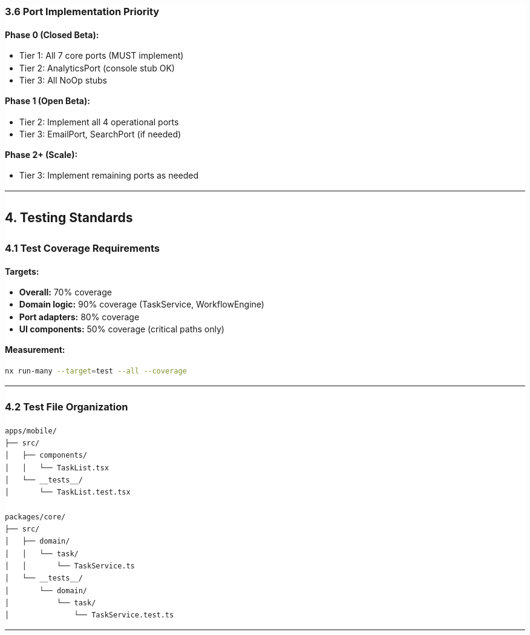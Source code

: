 ### 3.6 Port Implementation Priority

**Phase 0 (Closed Beta):**
- Tier 1: All 7 core ports (MUST implement)
- Tier 2: AnalyticsPort (console stub OK)
- Tier 3: All NoOp stubs

**Phase 1 (Open Beta):**
- Tier 2: Implement all 4 operational ports
- Tier 3: EmailPort, SearchPort (if needed)

**Phase 2+ (Scale):**
- Tier 3: Implement remaining ports as needed

---

## 4. Testing Standards

### 4.1 Test Coverage Requirements

**Targets:**
- **Overall:** 70% coverage
- **Domain logic:** 90% coverage (TaskService, WorkflowEngine)
- **Port adapters:** 80% coverage
- **UI components:** 50% coverage (critical paths only)

**Measurement:**
```bash
nx run-many --target=test --all --coverage
```

---

### 4.2 Test File Organization

```
apps/mobile/
├── src/
│   ├── components/
│   │   └── TaskList.tsx
│   └── __tests__/
│       └── TaskList.test.tsx

packages/core/
├── src/
│   ├── domain/
│   │   └── task/
│   │       └── TaskService.ts
│   └── __tests__/
│       └── domain/
│           └── task/
│               └── TaskService.test.ts
```

---